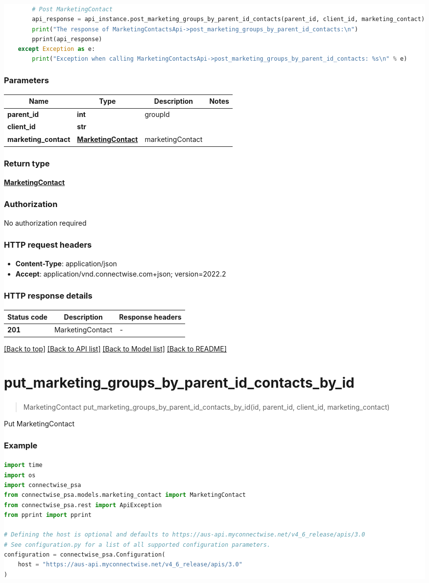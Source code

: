```python
        # Post MarketingContact
        api_response = api_instance.post_marketing_groups_by_parent_id_contacts(parent_id, client_id, marketing_contact)
        print("The response of MarketingContactsApi->post_marketing_groups_by_parent_id_contacts:\n")
        pprint(api_response)
    except Exception as e:
        print("Exception when calling MarketingContactsApi->post_marketing_groups_by_parent_id_contacts: %s\n" % e)
```



### Parameters

Name | Type | Description  | Notes
------------- | ------------- | ------------- | -------------
 **parent_id** | **int**| groupId | 
 **client_id** | **str**|  | 
 **marketing_contact** | [**MarketingContact**](MarketingContact.md)| marketingContact | 

### Return type

[**MarketingContact**](MarketingContact.md)

### Authorization

No authorization required

### HTTP request headers

 - **Content-Type**: application/json
 - **Accept**: application/vnd.connectwise.com+json; version=2022.2

### HTTP response details
| Status code | Description | Response headers |
|-------------|-------------|------------------|
**201** | MarketingContact |  -  |

[[Back to top]](#) [[Back to API list]](../README.md#documentation-for-api-endpoints) [[Back to Model list]](../README.md#documentation-for-models) [[Back to README]](../README.md)

# **put_marketing_groups_by_parent_id_contacts_by_id**
> MarketingContact put_marketing_groups_by_parent_id_contacts_by_id(id, parent_id, client_id, marketing_contact)

Put MarketingContact

### Example

```python
import time
import os
import connectwise_psa
from connectwise_psa.models.marketing_contact import MarketingContact
from connectwise_psa.rest import ApiException
from pprint import pprint

# Defining the host is optional and defaults to https://aus-api.myconnectwise.net/v4_6_release/apis/3.0
# See configuration.py for a list of all supported configuration parameters.
configuration = connectwise_psa.Configuration(
    host = "https://aus-api.myconnectwise.net/v4_6_release/apis/3.0"
)

```